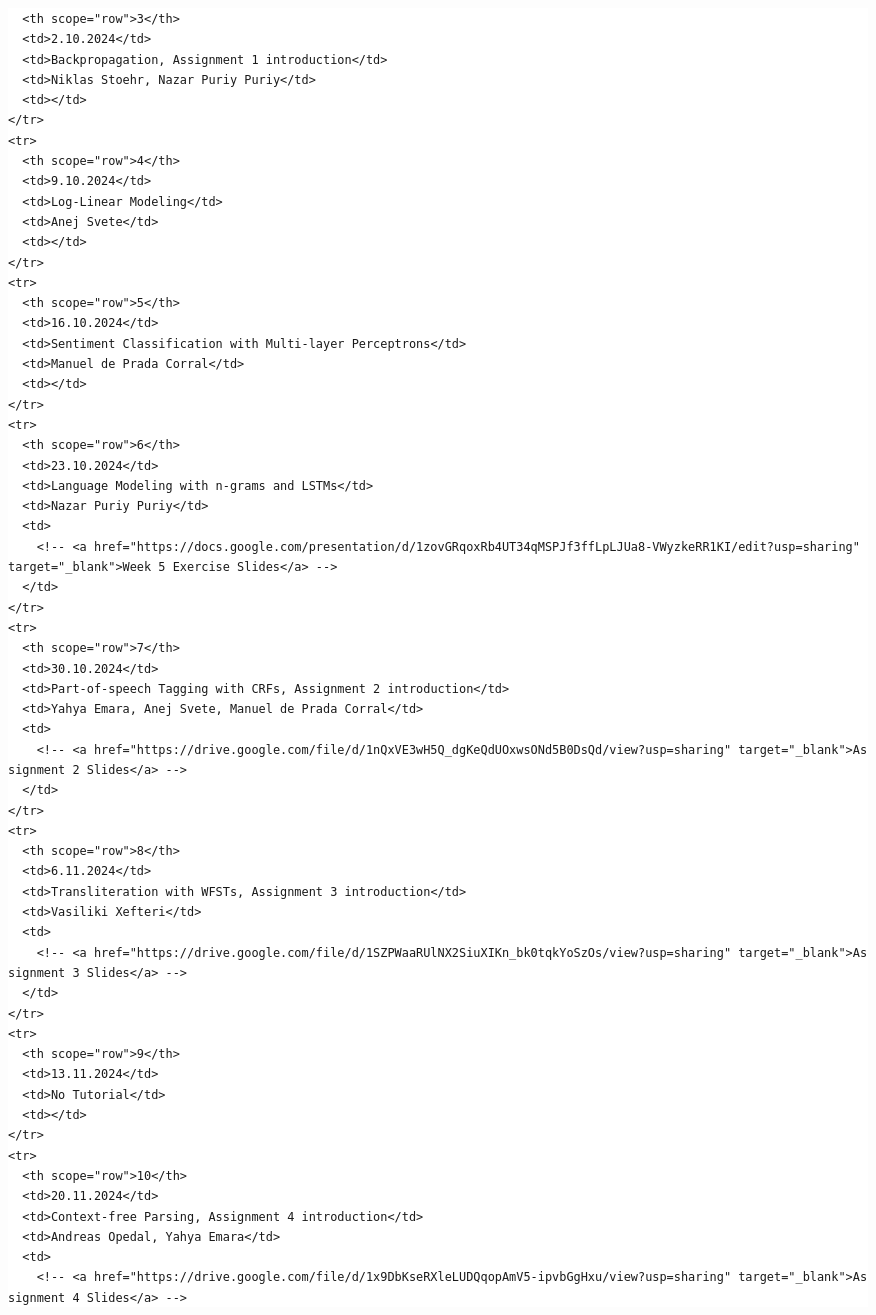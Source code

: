       <th scope="row">3</th>
      <td>2.10.2024</td>
      <td>Backpropagation, Assignment 1 introduction</td>
      <td>Niklas Stoehr, Nazar Puriy Puriy</td>
      <td></td>
    </tr>
    <tr>
      <th scope="row">4</th>
      <td>9.10.2024</td>
      <td>Log-Linear Modeling</td>
      <td>Anej Svete</td>
      <td></td>
    </tr>
    <tr>
      <th scope="row">5</th>
      <td>16.10.2024</td>
      <td>Sentiment Classification with Multi-layer Perceptrons</td>
      <td>Manuel de Prada Corral</td>
      <td></td>
    </tr>
    <tr>
      <th scope="row">6</th>
      <td>23.10.2024</td>
      <td>Language Modeling with n-grams and LSTMs</td>
      <td>Nazar Puriy Puriy</td>
      <td>
        <!-- <a href="https://docs.google.com/presentation/d/1zovGRqoxRb4UT34qMSPJf3ffLpLJUa8-VWyzkeRR1KI/edit?usp=sharing" target="_blank">Week 5 Exercise Slides</a> -->
      </td>
    </tr>
    <tr>
      <th scope="row">7</th>
      <td>30.10.2024</td>
      <td>Part-of-speech Tagging with CRFs, Assignment 2 introduction</td>
      <td>Yahya Emara, Anej Svete, Manuel de Prada Corral</td>
      <td>
        <!-- <a href="https://drive.google.com/file/d/1nQxVE3wH5Q_dgKeQdUOxwsONd5B0DsQd/view?usp=sharing" target="_blank">Assignment 2 Slides</a> -->
      </td>
    </tr>
    <tr>
      <th scope="row">8</th>
      <td>6.11.2024</td>
      <td>Transliteration with WFSTs, Assignment 3 introduction</td>
      <td>Vasiliki Xefteri</td>
      <td>
        <!-- <a href="https://drive.google.com/file/d/1SZPWaaRUlNX2SiuXIKn_bk0tqkYoSzOs/view?usp=sharing" target="_blank">Assignment 3 Slides</a> -->
      </td>
    </tr>
    <tr>
      <th scope="row">9</th>
      <td>13.11.2024</td>
      <td>No Tutorial</td>
      <td></td>
    </tr>
    <tr>
      <th scope="row">10</th>
      <td>20.11.2024</td>
      <td>Context-free Parsing, Assignment 4 introduction</td>
      <td>Andreas Opedal, Yahya Emara</td>
      <td>
        <!-- <a href="https://drive.google.com/file/d/1x9DbKseRXleLUDQqopAmV5-ipvbGgHxu/view?usp=sharing" target="_blank">Assignment 4 Slides</a> -->